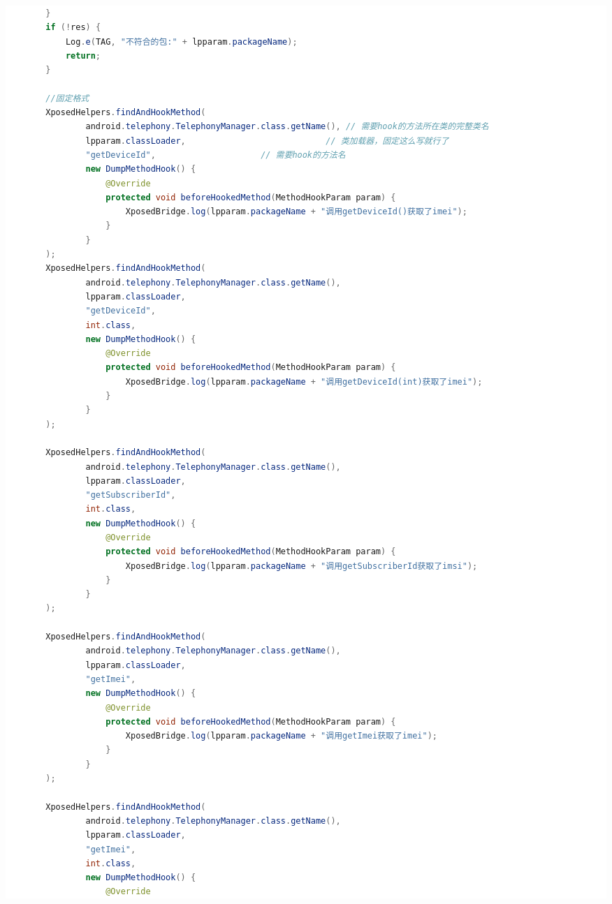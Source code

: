 ```java
        }
        if (!res) {
            Log.e(TAG, "不符合的包:" + lpparam.packageName);
            return;
        }

        //固定格式
        XposedHelpers.findAndHookMethod(
                android.telephony.TelephonyManager.class.getName(), // 需要hook的方法所在类的完整类名
                lpparam.classLoader,                            // 类加载器，固定这么写就行了
                "getDeviceId",                     // 需要hook的方法名
                new DumpMethodHook() {
                    @Override
                    protected void beforeHookedMethod(MethodHookParam param) {
                        XposedBridge.log(lpparam.packageName + "调用getDeviceId()获取了imei");
                    }
                }
        );
        XposedHelpers.findAndHookMethod(
                android.telephony.TelephonyManager.class.getName(),
                lpparam.classLoader,
                "getDeviceId",
                int.class,
                new DumpMethodHook() {
                    @Override
                    protected void beforeHookedMethod(MethodHookParam param) {
                        XposedBridge.log(lpparam.packageName + "调用getDeviceId(int)获取了imei");
                    }
                }
        );

        XposedHelpers.findAndHookMethod(
                android.telephony.TelephonyManager.class.getName(),
                lpparam.classLoader,
                "getSubscriberId",
                int.class,
                new DumpMethodHook() {
                    @Override
                    protected void beforeHookedMethod(MethodHookParam param) {
                        XposedBridge.log(lpparam.packageName + "调用getSubscriberId获取了imsi");
                    }
                }
        );

        XposedHelpers.findAndHookMethod(
                android.telephony.TelephonyManager.class.getName(),
                lpparam.classLoader,
                "getImei",
                new DumpMethodHook() {
                    @Override
                    protected void beforeHookedMethod(MethodHookParam param) {
                        XposedBridge.log(lpparam.packageName + "调用getImei获取了imei");
                    }
                }
        );

        XposedHelpers.findAndHookMethod(
                android.telephony.TelephonyManager.class.getName(),
                lpparam.classLoader,
                "getImei",
                int.class,
                new DumpMethodHook() {
                    @Override
```